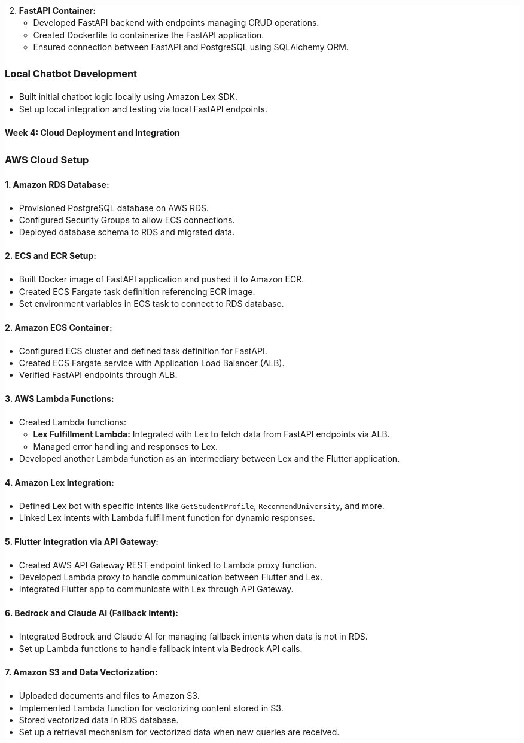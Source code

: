 2. **FastAPI Container:**
   - Developed FastAPI backend with endpoints managing CRUD operations.
   - Created Dockerfile to containerize the FastAPI application.
   - Ensured connection between FastAPI and PostgreSQL using SQLAlchemy ORM.

### Local Chatbot Development
- Built initial chatbot logic locally using Amazon Lex SDK.
- Set up local integration and testing via local FastAPI endpoints.

#### Week 4: Cloud Deployment and Integration

### AWS Cloud Setup

#### 1. **Amazon RDS Database:**
   - Provisioned PostgreSQL database on AWS RDS.
   - Configured Security Groups to allow ECS connections.
   - Deployed database schema to RDS and migrated data.

#### 2. **ECS and ECR Setup:**
   - Built Docker image of FastAPI application and pushed it to Amazon ECR.
   - Created ECS Fargate task definition referencing ECR image.
   - Set environment variables in ECS task to connect to RDS database.

#### 2. **Amazon ECS Container:**
   - Configured ECS cluster and defined task definition for FastAPI.
   - Created ECS Fargate service with Application Load Balancer (ALB).
   - Verified FastAPI endpoints through ALB.

#### 3. **AWS Lambda Functions:**
   - Created Lambda functions:
     - **Lex Fulfillment Lambda:** Integrated with Lex to fetch data from FastAPI endpoints via ALB.
     - Managed error handling and responses to Lex.
   - Developed another Lambda function as an intermediary between Lex and the Flutter application.

#### 4. **Amazon Lex Integration:**
   - Defined Lex bot with specific intents like `GetStudentProfile`, `RecommendUniversity`, and more.
   - Linked Lex intents with Lambda fulfillment function for dynamic responses.

#### 5. **Flutter Integration via API Gateway:**
   - Created AWS API Gateway REST endpoint linked to Lambda proxy function.
   - Developed Lambda proxy to handle communication between Flutter and Lex.
   - Integrated Flutter app to communicate with Lex through API Gateway.

#### 6. **Bedrock and Claude AI (Fallback Intent):**
   - Integrated Bedrock and Claude AI for managing fallback intents when data is not in RDS.
   - Set up Lambda functions to handle fallback intent via Bedrock API calls.

#### 7. **Amazon S3 and Data Vectorization:**
   - Uploaded documents and files to Amazon S3.
   - Implemented Lambda function for vectorizing content stored in S3.
   - Stored vectorized data in RDS database.
   - Set up a retrieval mechanism for vectorized data when new queries are received.
